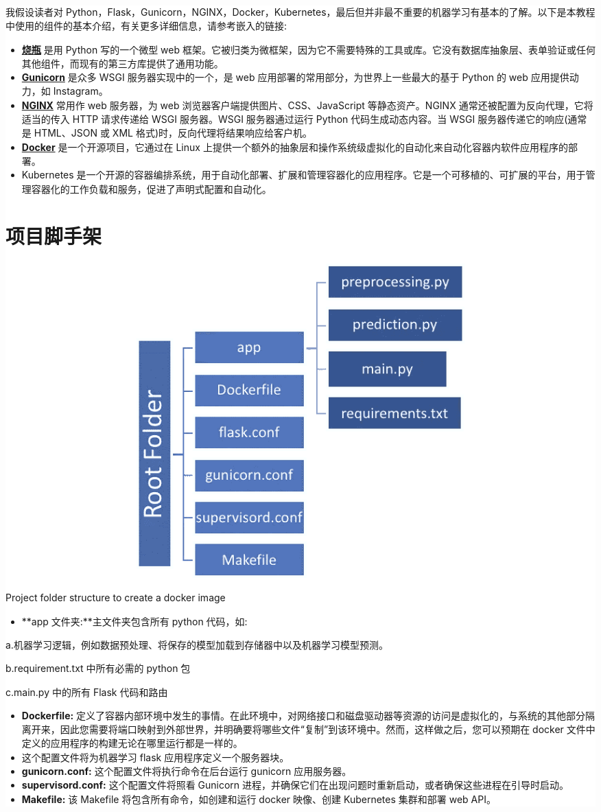 我假设读者对 Python，Flask，Gunicorn，NGINX，Docker，Kubernetes，最后但并非最不重要的机器学习有基本的了解。以下是本教程中使用的组件的基本介绍，有关更多详细信息，请参考嵌入的链接:

*   [**烧瓶**](https://opensource.com/article/18/4/flask) 是用 Python 写的一个微型 web 框架。它被归类为微框架，因为它不需要特殊的工具或库。它没有数据库抽象层、表单验证或任何其他组件，而现有的第三方库提供了通用功能。
*   [**Gunicorn**](https://www.fullstackpython.com/green-unicorn-gunicorn.html) 是众多 WSGI 服务器实现中的一个，是 web 应用部署的常用部分，为世界上一些最大的基于 Python 的 web 应用提供动力，如 Instagram。
*   [**NGINX**](https://www.fullstackpython.com/nginx.html) 常用作 web 服务器，为 web 浏览器客户端提供图片、CSS、JavaScript 等静态资产。NGINX 通常还被配置为反向代理，它将适当的传入 HTTP 请求传递给 WSGI 服务器。WSGI 服务器通过运行 Python 代码生成动态内容。当 WSGI 服务器传递它的响应(通常是 HTML、JSON 或 XML 格式)时，反向代理将结果响应给客户机。
*   [**Docker**](https://docker-curriculum.com/) 是一个开源项目，它通过在 Linux 上提供一个额外的抽象层和操作系统级虚拟化的自动化来自动化容器内软件应用程序的部署。
*   Kubernetes 是一个开源的容器编排系统，用于自动化部署、扩展和管理容器化的应用程序。它是一个可移植的、可扩展的平台，用于管理容器化的工作负载和服务，促进了声明式配置和自动化。

# 项目脚手架

![](img/e194fae94e9590992a5e6adf78f8b0ab.png)

Project folder structure to create a docker image

*   **app 文件夹:**主文件夹包含所有 python 代码，如:

a.机器学习逻辑，例如数据预处理、将保存的模型加载到存储器中以及机器学习模型预测。

b.requirement.txt 中所有必需的 python 包

c.main.py 中的所有 Flask 代码和路由

*   **Dockerfile:** 定义了容器内部环境中发生的事情。在此环境中，对网络接口和磁盘驱动器等资源的访问是虚拟化的，与系统的其他部分隔离开来，因此您需要将端口映射到外部世界，并明确要将哪些文件“复制”到该环境中。然而，这样做之后，您可以预期在 docker 文件中定义的应用程序的构建无论在哪里运行都是一样的。
*   这个配置文件将为机器学习 flask 应用程序定义一个服务器块。
*   **gunicorn.conf:** 这个配置文件将执行命令在后台运行 gunicorn 应用服务器。
*   **supervisord.conf:** 这个配置文件将照看 Gunicorn 进程，并确保它们在出现问题时重新启动，或者确保这些进程在引导时启动。
*   **Makefile:** 该 Makefile 将包含所有命令，如创建和运行 docker 映像、创建 Kubernetes 集群和部署 web API。
